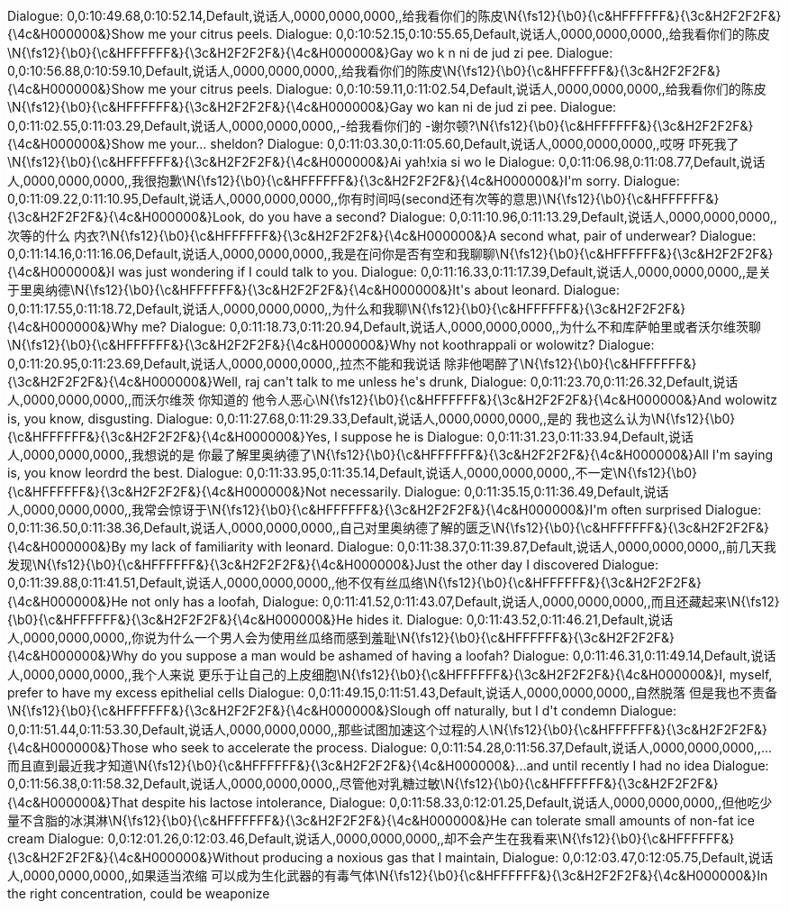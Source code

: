 Dialogue: 0,0:10:49.68,0:10:52.14,Default,说话人,0000,0000,0000,,给我看你们的陈皮\N{\fs12}{\b0}{\c&HFFFFFF&}{\3c&H2F2F2F&}{\4c&H000000&}Show me your citrus peels.
Dialogue: 0,0:10:52.15,0:10:55.65,Default,说话人,0000,0000,0000,,给我看你们的陈皮\N{\fs12}{\b0}{\c&HFFFFFF&}{\3c&H2F2F2F&}{\4c&H000000&}Gay wo k n ni de jud zi pee.
Dialogue: 0,0:10:56.88,0:10:59.10,Default,说话人,0000,0000,0000,,给我看你们的陈皮\N{\fs12}{\b0}{\c&HFFFFFF&}{\3c&H2F2F2F&}{\4c&H000000&}Show me your citrus peels.
Dialogue: 0,0:10:59.11,0:11:02.54,Default,说话人,0000,0000,0000,,给我看你们的陈皮\N{\fs12}{\b0}{\c&HFFFFFF&}{\3c&H2F2F2F&}{\4c&H000000&}Gay wo kan ni de jud zi pee.
Dialogue: 0,0:11:02.55,0:11:03.29,Default,说话人,0000,0000,0000,,-给我看你们的  -谢尔顿?\N{\fs12}{\b0}{\c&HFFFFFF&}{\3c&H2F2F2F&}{\4c&H000000&}Show me your... sheldon?
Dialogue: 0,0:11:03.30,0:11:05.60,Default,说话人,0000,0000,0000,,哎呀  吓死我了\N{\fs12}{\b0}{\c&HFFFFFF&}{\3c&H2F2F2F&}{\4c&H000000&}Ai yah!xia si wo le
Dialogue: 0,0:11:06.98,0:11:08.77,Default,说话人,0000,0000,0000,,我很抱歉\N{\fs12}{\b0}{\c&HFFFFFF&}{\3c&H2F2F2F&}{\4c&H000000&}I'm sorry.
Dialogue: 0,0:11:09.22,0:11:10.95,Default,说话人,0000,0000,0000,,你有时间吗(second还有次等的意思)\N{\fs12}{\b0}{\c&HFFFFFF&}{\3c&H2F2F2F&}{\4c&H000000&}Look, do you have a second?
Dialogue: 0,0:11:10.96,0:11:13.29,Default,说话人,0000,0000,0000,,次等的什么  内衣?\N{\fs12}{\b0}{\c&HFFFFFF&}{\3c&H2F2F2F&}{\4c&H000000&}A second what, pair of underwear?
Dialogue: 0,0:11:14.16,0:11:16.06,Default,说话人,0000,0000,0000,,我是在问你是否有空和我聊聊\N{\fs12}{\b0}{\c&HFFFFFF&}{\3c&H2F2F2F&}{\4c&H000000&}I was just wondering if I could talk to you.
Dialogue: 0,0:11:16.33,0:11:17.39,Default,说话人,0000,0000,0000,,是关于里奥纳德\N{\fs12}{\b0}{\c&HFFFFFF&}{\3c&H2F2F2F&}{\4c&H000000&}It's about leonard.
Dialogue: 0,0:11:17.55,0:11:18.72,Default,说话人,0000,0000,0000,,为什么和我聊\N{\fs12}{\b0}{\c&HFFFFFF&}{\3c&H2F2F2F&}{\4c&H000000&}Why me?
Dialogue: 0,0:11:18.73,0:11:20.94,Default,说话人,0000,0000,0000,,为什么不和库萨帕里或者沃尔维茨聊\N{\fs12}{\b0}{\c&HFFFFFF&}{\3c&H2F2F2F&}{\4c&H000000&}Why not koothrappali or wolowitz?
Dialogue: 0,0:11:20.95,0:11:23.69,Default,说话人,0000,0000,0000,,拉杰不能和我说话  除非他喝醉了\N{\fs12}{\b0}{\c&HFFFFFF&}{\3c&H2F2F2F&}{\4c&H000000&}Well, raj can't talk to me unless he's drunk,
Dialogue: 0,0:11:23.70,0:11:26.32,Default,说话人,0000,0000,0000,,而沃尔维茨  你知道的  他令人恶心\N{\fs12}{\b0}{\c&HFFFFFF&}{\3c&H2F2F2F&}{\4c&H000000&}And wolowitz is, you know, disgusting.
Dialogue: 0,0:11:27.68,0:11:29.33,Default,说话人,0000,0000,0000,,是的  我也这么认为\N{\fs12}{\b0}{\c&HFFFFFF&}{\3c&H2F2F2F&}{\4c&H000000&}Yes, I suppose he is
Dialogue: 0,0:11:31.23,0:11:33.94,Default,说话人,0000,0000,0000,,我想说的是  你最了解里奥纳德了\N{\fs12}{\b0}{\c&HFFFFFF&}{\3c&H2F2F2F&}{\4c&H000000&}All I'm saying is, you know leordrd the best.
Dialogue: 0,0:11:33.95,0:11:35.14,Default,说话人,0000,0000,0000,,不一定\N{\fs12}{\b0}{\c&HFFFFFF&}{\3c&H2F2F2F&}{\4c&H000000&}Not necessarily.
Dialogue: 0,0:11:35.15,0:11:36.49,Default,说话人,0000,0000,0000,,我常会惊讶于\N{\fs12}{\b0}{\c&HFFFFFF&}{\3c&H2F2F2F&}{\4c&H000000&}I'm often surprised
Dialogue: 0,0:11:36.50,0:11:38.36,Default,说话人,0000,0000,0000,,自己对里奥纳德了解的匮乏\N{\fs12}{\b0}{\c&HFFFFFF&}{\3c&H2F2F2F&}{\4c&H000000&}By my lack of familiarity with leonard.
Dialogue: 0,0:11:38.37,0:11:39.87,Default,说话人,0000,0000,0000,,前几天我发现\N{\fs12}{\b0}{\c&HFFFFFF&}{\3c&H2F2F2F&}{\4c&H000000&}Just the other day I discovered
Dialogue: 0,0:11:39.88,0:11:41.51,Default,说话人,0000,0000,0000,,他不仅有丝瓜络\N{\fs12}{\b0}{\c&HFFFFFF&}{\3c&H2F2F2F&}{\4c&H000000&}He not only has a loofah,
Dialogue: 0,0:11:41.52,0:11:43.07,Default,说话人,0000,0000,0000,,而且还藏起来\N{\fs12}{\b0}{\c&HFFFFFF&}{\3c&H2F2F2F&}{\4c&H000000&}He hides it.
Dialogue: 0,0:11:43.52,0:11:46.21,Default,说话人,0000,0000,0000,,你说为什么一个男人会为使用丝瓜络而感到羞耻\N{\fs12}{\b0}{\c&HFFFFFF&}{\3c&H2F2F2F&}{\4c&H000000&}Why do you suppose a man would be ashamed of having a loofah?
Dialogue: 0,0:11:46.31,0:11:49.14,Default,说话人,0000,0000,0000,,我个人来说  更乐于让自己的上皮细胞\N{\fs12}{\b0}{\c&HFFFFFF&}{\3c&H2F2F2F&}{\4c&H000000&}I, myself, prefer to have my excess epithelial cells
Dialogue: 0,0:11:49.15,0:11:51.43,Default,说话人,0000,0000,0000,,自然脱落  但是我也不责备\N{\fs12}{\b0}{\c&HFFFFFF&}{\3c&H2F2F2F&}{\4c&H000000&}Slough off naturally, but I d't condemn
Dialogue: 0,0:11:51.44,0:11:53.30,Default,说话人,0000,0000,0000,,那些试图加速这个过程的人\N{\fs12}{\b0}{\c&HFFFFFF&}{\3c&H2F2F2F&}{\4c&H000000&}Those who seek to accelerate the process.
Dialogue: 0,0:11:54.28,0:11:56.37,Default,说话人,0000,0000,0000,,...而且直到最近我才知道\N{\fs12}{\b0}{\c&HFFFFFF&}{\3c&H2F2F2F&}{\4c&H000000&}...and until recently I had no idea
Dialogue: 0,0:11:56.38,0:11:58.32,Default,说话人,0000,0000,0000,,尽管他对乳糖过敏\N{\fs12}{\b0}{\c&HFFFFFF&}{\3c&H2F2F2F&}{\4c&H000000&}That despite his lactose intolerance,
Dialogue: 0,0:11:58.33,0:12:01.25,Default,说话人,0000,0000,0000,,但他吃少量不含脂的冰淇淋\N{\fs12}{\b0}{\c&HFFFFFF&}{\3c&H2F2F2F&}{\4c&H000000&}He can tolerate small amounts of non-fat ice cream
Dialogue: 0,0:12:01.26,0:12:03.46,Default,说话人,0000,0000,0000,,却不会产生在我看来\N{\fs12}{\b0}{\c&HFFFFFF&}{\3c&H2F2F2F&}{\4c&H000000&}Without producing a noxious gas that I maintain,
Dialogue: 0,0:12:03.47,0:12:05.75,Default,说话人,0000,0000,0000,,如果适当浓缩  可以成为生化武器的有毒气体\N{\fs12}{\b0}{\c&HFFFFFF&}{\3c&H2F2F2F&}{\4c&H000000&}In the right concentration, could be weaponize
